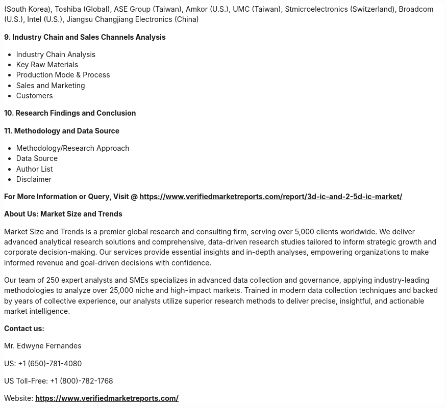 (South Korea), Toshiba (Global), ASE Group (Taiwan), Amkor (U.S.), UMC (Taiwan), Stmicroelectronics (Switzerland), Broadcom (U.S.), Intel (U.S.), Jiangsu Changjiang Electronics (China)</strong></p><p><strong>9. Industry Chain and Sales Channels Analysis</strong></p><ul><li>Industry Chain Analysis</li><li>Key Raw Materials</li><li>Production Mode &amp; Process</li><li>Sales and Marketing</li><li>Customers</li></ul><p><strong>10. Research Findings and Conclusion</strong></p><p><strong>11. Methodology and Data Source</strong></p><ul><li>Methodology/Research Approach</li><li>Data Source</li><li>Author List</li><li>Disclaimer</li></ul></p><p><strong>For More Information or Query, Visit @ <a href="https://www.verifiedmarketreports.com/report/3d-ic-and-2-5d-ic-market/">https://www.verifiedmarketreports.com/report/3d-ic-and-2-5d-ic-market/</a></strong></p><p><strong>About Us: Market Size and Trends</strong></p><p>Market Size and Trends is a premier global research and consulting firm, serving over 5,000 clients worldwide. We deliver advanced analytical research solutions and comprehensive, data-driven research studies tailored to inform strategic growth and corporate decision-making. Our services provide essential insights and in-depth analyses, empowering organizations to make informed revenue and goal-driven decisions with confidence.</p><p>Our team of 250 expert analysts and SMEs specializes in advanced data collection and governance, applying industry-leading methodologies to analyze over 25,000 niche and high-impact markets. Trained in modern data collection techniques and backed by years of collective experience, our analysts utilize superior research methods to deliver precise, insightful, and actionable market intelligence.</p><p><strong>Contact us:</strong></p><p>Mr. Edwyne Fernandes</p><p>US: +1 (650)-781-4080</p><p>US Toll-Free: +1 (800)-782-1768</p><p>Website: <strong><a href="https://www.verifiedmarketreports.com/">https://www.verifiedmarketreports.com/</a></strong></p>
